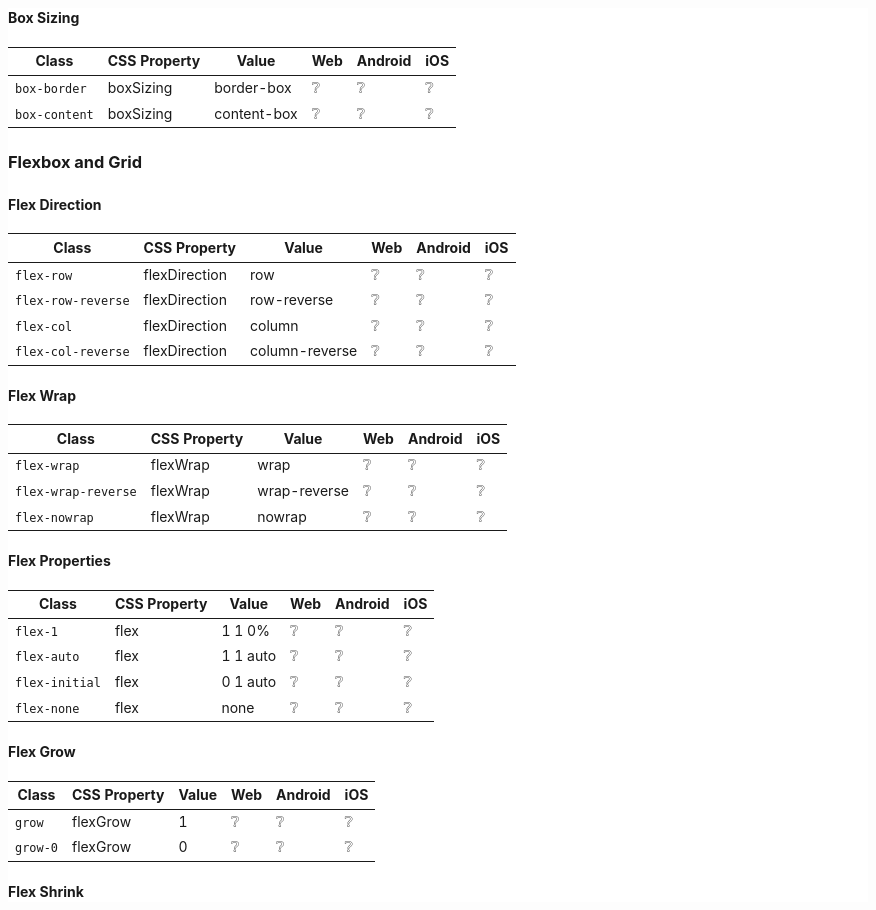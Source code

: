 #### Box Sizing

| Class | CSS Property | Value | Web | Android | iOS |
|------|----------|-----|-----|-----|-----|
| `box-border` | boxSizing | border-box | ❔ | ❔ | ❔ |
| `box-content` | boxSizing | content-box | ❔ | ❔ | ❔ |

### Flexbox and Grid

#### Flex Direction

| Class | CSS Property | Value | Web | Android | iOS |
|------|----------|-----|-----|-----|-----|
| `flex-row` | flexDirection | row | ❔ | ❔ | ❔ |
| `flex-row-reverse` | flexDirection | row-reverse | ❔ | ❔ | ❔ |
| `flex-col` | flexDirection | column | ❔ | ❔ | ❔ |
| `flex-col-reverse` | flexDirection | column-reverse | ❔ | ❔ | ❔ |

#### Flex Wrap

| Class | CSS Property | Value | Web | Android | iOS |
|------|----------|-----|-----|-----|-----|
| `flex-wrap` | flexWrap | wrap | ❔ | ❔ | ❔ |
| `flex-wrap-reverse` | flexWrap | wrap-reverse | ❔ | ❔ | ❔ |
| `flex-nowrap` | flexWrap | nowrap | ❔ | ❔ | ❔ |

#### Flex Properties

| Class | CSS Property | Value | Web | Android | iOS |
|------|----------|-----|-----|-----|-----|
| `flex-1` | flex | 1 1 0% | ❔ | ❔ | ❔ |
| `flex-auto` | flex | 1 1 auto | ❔ | ❔ | ❔ |
| `flex-initial` | flex | 0 1 auto | ❔ | ❔ | ❔ |
| `flex-none` | flex | none | ❔ | ❔ | ❔ |

#### Flex Grow

| Class | CSS Property | Value | Web | Android | iOS |
|------|----------|-----|-----|-----|-----|
| `grow` | flexGrow | 1 | ❔ | ❔ | ❔ |
| `grow-0` | flexGrow | 0 | ❔ | ❔ | ❔ |

#### Flex Shrink
